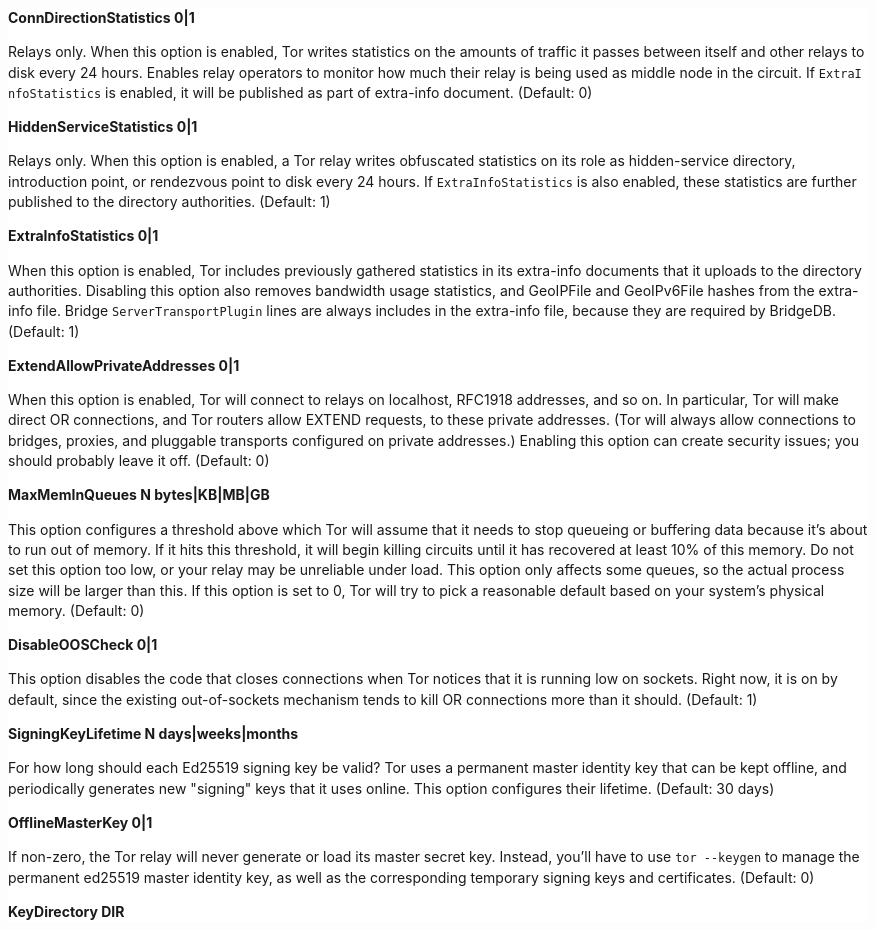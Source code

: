 **ConnDirectionStatistics 0|1**

Relays only. When this option is enabled, Tor writes statistics on the amounts of traffic it passes between itself and other relays to disk every 24 hours. Enables relay operators to monitor how much their relay is being used as middle node in the circuit. If `ExtraInfoStatistics` is enabled, it will be published as part of extra-info document. (Default: 0)

**HiddenServiceStatistics 0|1**

Relays only. When this option is enabled, a Tor relay writes obfuscated statistics on its role as hidden-service directory, introduction point, or rendezvous point to disk every 24 hours. If `ExtraInfoStatistics` is also enabled, these statistics are further published to the directory authorities. (Default: 1)

**ExtraInfoStatistics 0|1**

When this option is enabled, Tor includes previously gathered statistics in its extra-info documents that it uploads to the directory authorities. Disabling this option also removes bandwidth usage statistics, and GeoIPFile and GeoIPv6File hashes from the extra-info file. Bridge `ServerTransportPlugin` lines are always includes in the extra-info file, because they are required by BridgeDB. (Default: 1)

**ExtendAllowPrivateAddresses 0|1**

When this option is enabled, Tor will connect to relays on localhost, RFC1918 addresses, and so on. In particular, Tor will make direct OR connections, and Tor routers allow EXTEND requests, to these private addresses. (Tor will always allow connections to bridges, proxies, and pluggable transports configured on private addresses.) Enabling this option can create security issues; you should probably leave it off. (Default: 0)

**MaxMemInQueues N bytes|KB|MB|GB**

This option configures a threshold above which Tor will assume that it needs to stop queueing or buffering data because it’s about to run out of memory. If it hits this threshold, it will begin killing circuits until it has recovered at least 10% of this memory. Do not set this option too low, or your relay may be unreliable under load. This option only affects some queues, so the actual process size will be larger than this. If this option is set to 0, Tor will try to pick a reasonable default based on your system’s physical memory. (Default: 0)

**DisableOOSCheck 0|1**

This option disables the code that closes connections when Tor notices that it is running low on sockets. Right now, it is on by default, since the existing out-of-sockets mechanism tends to kill OR connections more than it should. (Default: 1)

**SigningKeyLifetime N days|weeks|months**

For how long should each Ed25519 signing key be valid? Tor uses a permanent master identity key that can be kept offline, and periodically generates new "signing" keys that it uses online. This option configures their lifetime. (Default: 30 days)

**OfflineMasterKey 0|1**

If non-zero, the Tor relay will never generate or load its master secret key. Instead, you’ll have to use `tor --keygen` to manage the permanent ed25519 master identity key, as well as the corresponding temporary signing keys and certificates. (Default: 0)

**KeyDirectory DIR**
